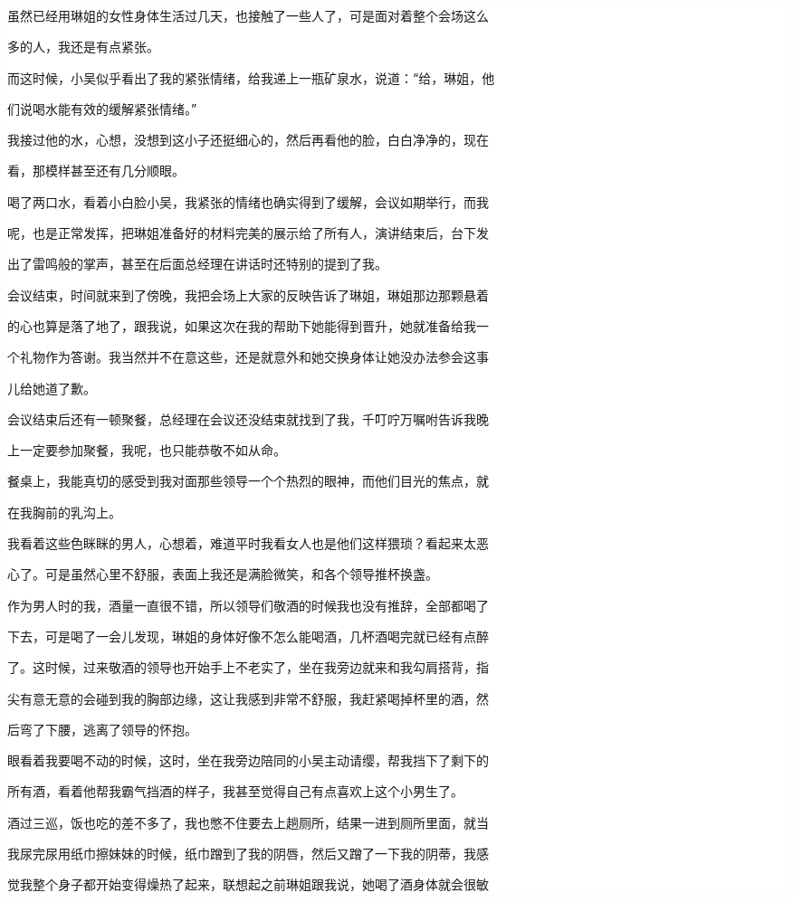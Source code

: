 虽然已经用琳姐的女性身体生活过几天，也接触了一些人了，可是面对着整个会场这么

多的人，我还是有点紧张。



而这时候，小吴似乎看出了我的紧张情绪，给我递上一瓶矿泉水，说道：“给，琳姐，他

们说喝水能有效的缓解紧张情绪。”



我接过他的水，心想，没想到这小子还挺细心的，然后再看他的脸，白白净净的，现在

看，那模样甚至还有几分顺眼。

喝了两口水，看着小白脸小吴，我紧张的情绪也确实得到了缓解，会议如期举行，而我

呢，也是正常发挥，把琳姐准备好的材料完美的展示给了所有人，演讲结束后，台下发

出了雷鸣般的掌声，甚至在后面总经理在讲话时还特别的提到了我。



会议结束，时间就来到了傍晚，我把会场上大家的反映告诉了琳姐，琳姐那边那颗悬着

的心也算是落了地了，跟我说，如果这次在我的帮助下她能得到晋升，她就准备给我一

个礼物作为答谢。我当然并不在意这些，还是就意外和她交换身体让她没办法参会这事

儿给她道了歉。



会议结束后还有一顿聚餐，总经理在会议还没结束就找到了我，千叮咛万嘱咐告诉我晚

上一定要参加聚餐，我呢，也只能恭敬不如从命。

餐桌上，我能真切的感受到我对面那些领导一个个热烈的眼神，而他们目光的焦点，就

在我胸前的乳沟上。



我看着这些色眯眯的男人，心想着，难道平时我看女人也是他们这样猥琐？看起来太恶

心了。可是虽然心里不舒服，表面上我还是满脸微笑，和各个领导推杯换盏。

作为男人时的我，酒量一直很不错，所以领导们敬酒的时候我也没有推辞，全部都喝了

下去，可是喝了一会儿发现，琳姐的身体好像不怎么能喝酒，几杯酒喝完就已经有点醉

了。这时候，过来敬酒的领导也开始手上不老实了，坐在我旁边就来和我勾肩搭背，指

尖有意无意的会碰到我的胸部边缘，这让我感到非常不舒服，我赶紧喝掉杯里的酒，然

后弯了下腰，逃离了领导的怀抱。



眼看着我要喝不动的时候，这时，坐在我旁边陪同的小吴主动请缨，帮我挡下了剩下的

所有酒，看着他帮我霸气挡酒的样子，我甚至觉得自己有点喜欢上这个小男生了。

酒过三巡，饭也吃的差不多了，我也憋不住要去上趟厕所，结果一进到厕所里面，就当

我尿完尿用纸巾擦妹妹的时候，纸巾蹭到了我的阴唇，然后又蹭了一下我的阴蒂，我感

觉我整个身子都开始变得燥热了起来，联想起之前琳姐跟我说，她喝了酒身体就会很敏
